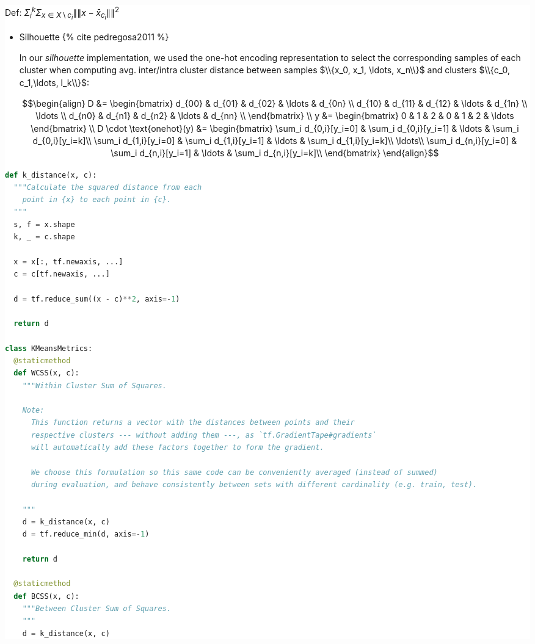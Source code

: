   Def: $Σ_i^k Σ_{x \in X \setminus c_i} \|\|x - \bar{x}_{c_i}\|\|^2$

* Silhouette {% cite pedregosa2011 %}

  In our *silhouette* implementation, we used the one-hot encoding representation to select the corresponding samples of each cluster when computing avg. inter/intra cluster distance between samples $\\{x_0, x_1, \ldots, x_n\\}$ and clusters $\\{c_0, c_1,\ldots, l_k\\}$:

  $$\begin{align}
  D &= \begin{bmatrix}
    d_{00} & d_{01} & d_{02} & \ldots & d_{0n} \\
    d_{10} & d_{11} & d_{12} & \ldots & d_{1n} \\
    \ldots \\
    d_{n0} & d_{n1} & d_{n2} & \ldots & d_{nn} \\
  \end{bmatrix} \\
  y &= \begin{bmatrix}
    0 & 1 & 2 & 0 & 1 & 2 & \ldots
  \end{bmatrix} \\
  D \cdot \text{onehot}(y) &= \begin{bmatrix}
    \sum_i d_{0,i}[y_i=0] & \sum_i d_{0,i}[y_i=1] & \ldots & \sum_i d_{0,i}[y_i=k]\\
    \sum_i d_{1,i}[y_i=0] & \sum_i d_{1,i}[y_i=1] & \ldots & \sum_i d_{1,i}[y_i=k]\\
    \ldots\\
    \sum_i d_{n,i}[y_i=0] & \sum_i d_{n,i}[y_i=1] & \ldots & \sum_i d_{n,i}[y_i=k]\\
  \end{bmatrix}
  \end{align}$$

```python
def k_distance(x, c):
  """Calculate the squared distance from each
    point in {x} to each point in {c}.
  """
  s, f = x.shape
  k, _ = c.shape

  x = x[:, tf.newaxis, ...]
  c = c[tf.newaxis, ...]

  d = tf.reduce_sum((x - c)**2, axis=-1)

  return d

class KMeansMetrics:
  @staticmethod
  def WCSS(x, c):
    """Within Cluster Sum of Squares.

    Note:
      This function returns a vector with the distances between points and their
      respective clusters --- without adding them ---, as `tf.GradientTape#gradients`
      will automatically add these factors together to form the gradient.

      We choose this formulation so this same code can be conveniently averaged (instead of summed)
      during evaluation, and behave consistently between sets with different cardinality (e.g. train, test).

    """
    d = k_distance(x, c)
    d = tf.reduce_min(d, axis=-1)

    return d

  @staticmethod
  def BCSS(x, c):
    """Between Cluster Sum of Squares.
    """
    d = k_distance(x, c)
```